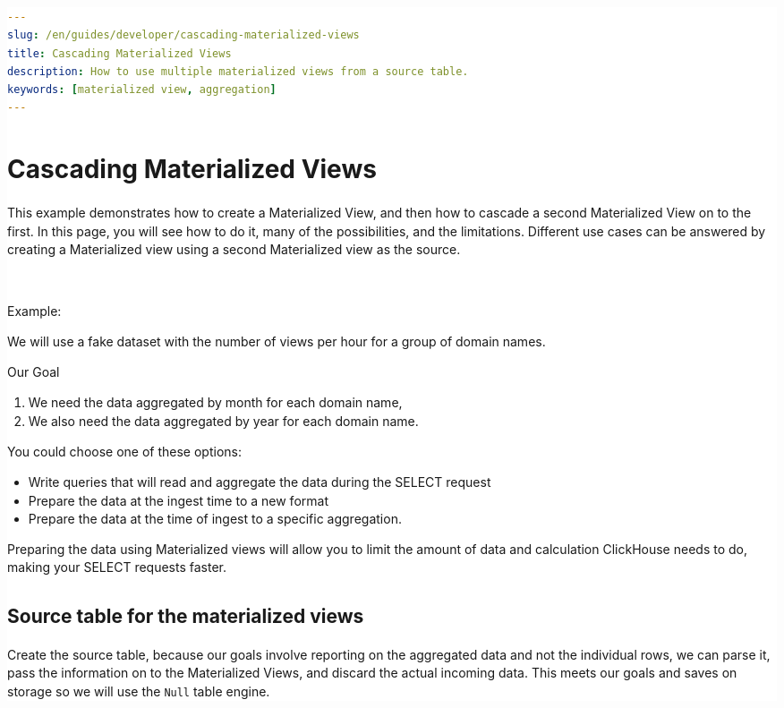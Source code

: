```yaml
---
slug: /en/guides/developer/cascading-materialized-views
title: Cascading Materialized Views
description: How to use multiple materialized views from a source table.
keywords: [materialized view, aggregation]
---
```


# Cascading Materialized Views

This example demonstrates how to create a Materialized View, and then how to cascade a second Materialized View on to the first. In this page, you will see how to do it, many of the possibilities, and the limitations. Different use cases can be answered by creating a Materialized view using a second Materialized view as the source.

<div style={{width:'640px', height: '360px'}}>
  <iframe src="//www.youtube.com/embed/QDAJTKZT8y4"
    width="640"
    height="360"
    frameborder="0"
    allow="autoplay;
    fullscreen;
    picture-in-picture"
    allowfullscreen>
  </iframe>
</div>

<br />

Example:

We will use a fake dataset with the number of views per hour for a group of domain names.

Our Goal

1. We need the data aggregated by month for each domain name,
2. We also need the data aggregated by year for each domain name.

You could choose one of these options:

- Write queries that will read and aggregate the data during the SELECT request
- Prepare the data at the ingest time to a new format
- Prepare the data at the time of ingest to a specific aggregation.

Preparing the data using Materialized views will allow you to limit the amount of data and calculation ClickHouse needs to do, making your SELECT requests faster.

## Source table for the materialized views

Create the source table, because our goals involve reporting on the aggregated data and not the individual rows, we can parse it, pass the information on to the Materialized Views, and discard the actual incoming data. This meets our goals and saves on storage so we will use the `Null` table engine.
